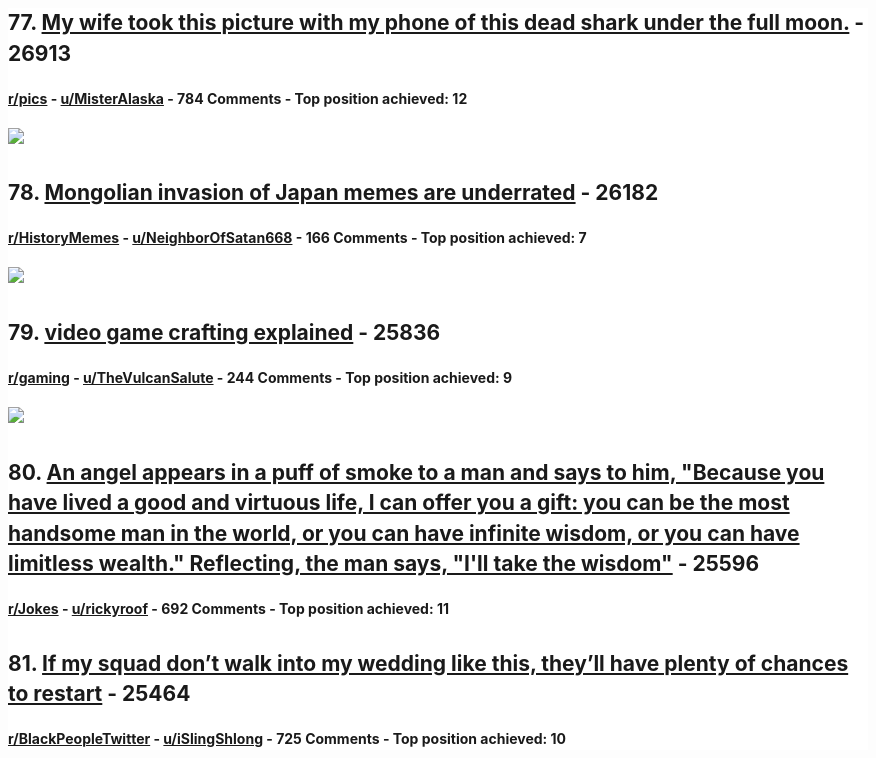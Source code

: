 ## 77. [My wife took this picture with my phone of this dead shark under the full moon.](http://reddit.com/r/pics/comments/cr195q/my_wife_took_this_picture_with_my_phone_of_this/) - 26913
#### [r/pics](http://reddit.com/r/pics) - [u/MisterAlaska](http://reddit.com/u/MisterAlaska) - 784 Comments - Top position achieved: 12

<a href="https://i.redd.it/8yjge7bfmqg31.jpg"><img src="https://b.thumbs.redditmedia.com/030BQfQxueOzTlpnOKHaCm_jnFPvOzLQDvvHPRuuEUA.jpg"></img></a>

## 78. [Mongolian invasion of Japan memes are underrated](http://reddit.com/r/HistoryMemes/comments/cr30ls/mongolian_invasion_of_japan_memes_are_underrated/) - 26182
#### [r/HistoryMemes](http://reddit.com/r/HistoryMemes) - [u/NeighborOfSatan668](http://reddit.com/u/NeighborOfSatan668) - 166 Comments - Top position achieved: 7

<a href="https://i.redd.it/bazgq44njrg31.jpg"><img src="https://b.thumbs.redditmedia.com/62ZE0Iya49LhK7KLHw8kbr0GYnj2BVdPhcRWuyj7xxs.jpg"></img></a>

## 79. [video game crafting explained](http://reddit.com/r/gaming/comments/crdiha/video_game_crafting_explained/) - 25836
#### [r/gaming](http://reddit.com/r/gaming) - [u/TheVulcanSalute](http://reddit.com/u/TheVulcanSalute) - 244 Comments - Top position achieved: 9

<a href="https://i.redd.it/trmc018lzvg31.gif"><img src="https://b.thumbs.redditmedia.com/bS-0eVaIng417atlYPRnXkQ9DHAsc_7hPrk4z9ayEGo.jpg"></img></a>

## 80. [An angel appears in a puff of smoke to a man and says to him, "Because you have lived a good and virtuous life, I can offer you a gift: you can be the most handsome man in the world, or you can have infinite wisdom, or you can have limitless wealth." Reflecting, the man says, "I'll take the wisdom"](http://reddit.com/r/Jokes/comments/cr4xn6/an_angel_appears_in_a_puff_of_smoke_to_a_man_and/) - 25596
#### [r/Jokes](http://reddit.com/r/Jokes) - [u/rickyroof](http://reddit.com/u/rickyroof) - 692 Comments - Top position achieved: 11

## 81. [If my squad don’t walk into my wedding like this, they’ll have plenty of chances to restart](http://reddit.com/r/BlackPeopleTwitter/comments/cr9rx3/if_my_squad_dont_walk_into_my_wedding_like_this/) - 25464
#### [r/BlackPeopleTwitter](http://reddit.com/r/BlackPeopleTwitter) - [u/iSlingShlong](http://reddit.com/u/iSlingShlong) - 725 Comments - Top position achieved: 10
